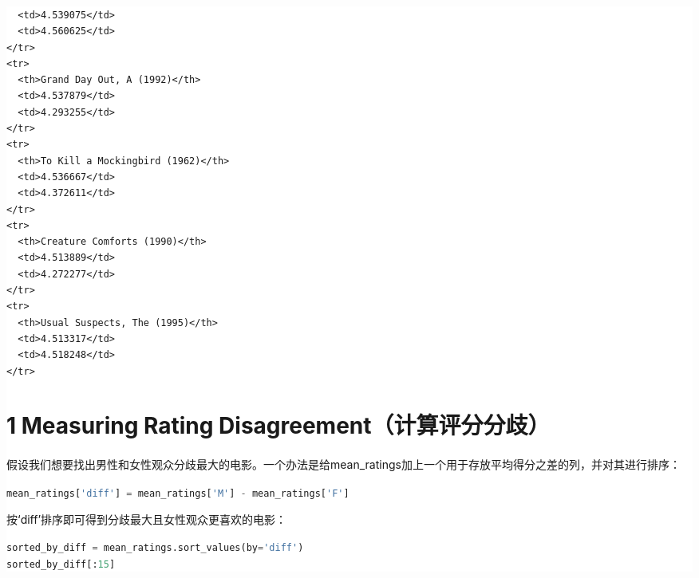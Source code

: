       <td>4.539075</td>
      <td>4.560625</td>
    </tr>
    <tr>
      <th>Grand Day Out, A (1992)</th>
      <td>4.537879</td>
      <td>4.293255</td>
    </tr>
    <tr>
      <th>To Kill a Mockingbird (1962)</th>
      <td>4.536667</td>
      <td>4.372611</td>
    </tr>
    <tr>
      <th>Creature Comforts (1990)</th>
      <td>4.513889</td>
      <td>4.272277</td>
    </tr>
    <tr>
      <th>Usual Suspects, The (1995)</th>
      <td>4.513317</td>
      <td>4.518248</td>
    </tr>
  </tbody>
</table>
</div>



# 1 Measuring Rating Disagreement（计算评分分歧）

假设我们想要找出男性和女性观众分歧最大的电影。一个办法是给mean_ratings加上一个用于存放平均得分之差的列，并对其进行排序：


```python
mean_ratings['diff'] = mean_ratings['M'] - mean_ratings['F']
```

按‘diff’排序即可得到分歧最大且女性观众更喜欢的电影：


```python
sorted_by_diff = mean_ratings.sort_values(by='diff')
sorted_by_diff[:15]
```




<div>
<style>
    .dataframe thead tr:only-child th {
        text-align: right;
    }

    .dataframe thead th {
        text-align: left;
    }
